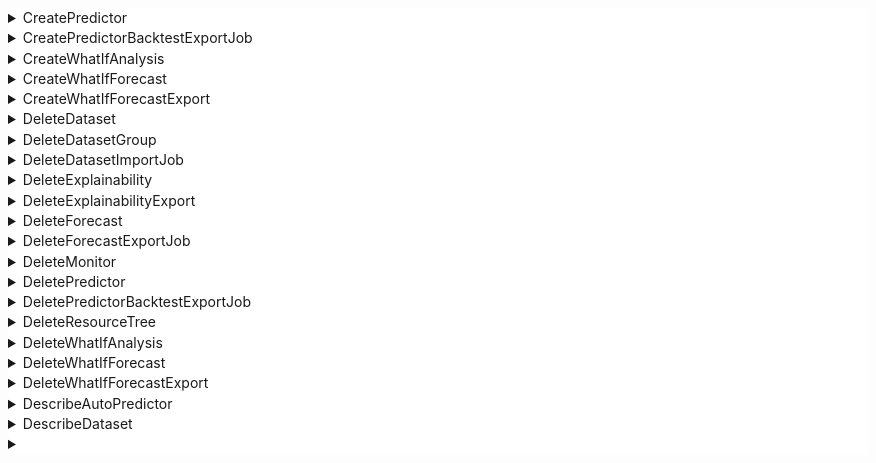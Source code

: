 <details><summary>
CreatePredictor
</summary></details>
<details><summary>
CreatePredictorBacktestExportJob
</summary></details>
<details><summary>
CreateWhatIfAnalysis
</summary></details>
<details><summary>
CreateWhatIfForecast
</summary></details>
<details><summary>
CreateWhatIfForecastExport
</summary></details>
<details><summary>
DeleteDataset
</summary></details>
<details><summary>
DeleteDatasetGroup
</summary></details>
<details><summary>
DeleteDatasetImportJob
</summary></details>
<details><summary>
DeleteExplainability
</summary></details>
<details><summary>
DeleteExplainabilityExport
</summary></details>
<details><summary>
DeleteForecast
</summary></details>
<details><summary>
DeleteForecastExportJob
</summary></details>
<details><summary>
DeleteMonitor
</summary></details>
<details><summary>
DeletePredictor
</summary></details>
<details><summary>
DeletePredictorBacktestExportJob
</summary></details>
<details><summary>
DeleteResourceTree
</summary></details>
<details><summary>
DeleteWhatIfAnalysis
</summary></details>
<details><summary>
DeleteWhatIfForecast
</summary></details>
<details><summary>
DeleteWhatIfForecastExport
</summary></details>
<details><summary>
DescribeAutoPredictor
</summary></details>
<details><summary>
DescribeDataset
</summary></details>
<details><summary>